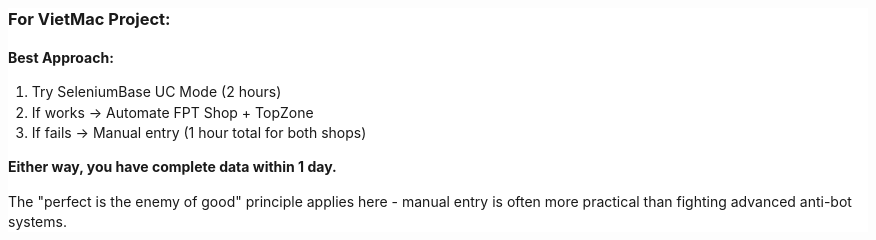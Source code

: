 ### For VietMac Project:

**Best Approach:** 
1. Try SeleniumBase UC Mode (2 hours)
2. If works → Automate FPT Shop + TopZone
3. If fails → Manual entry (1 hour total for both shops)

**Either way, you have complete data within 1 day.**

The "perfect is the enemy of good" principle applies here - manual entry is often more practical than fighting advanced anti-bot systems.
